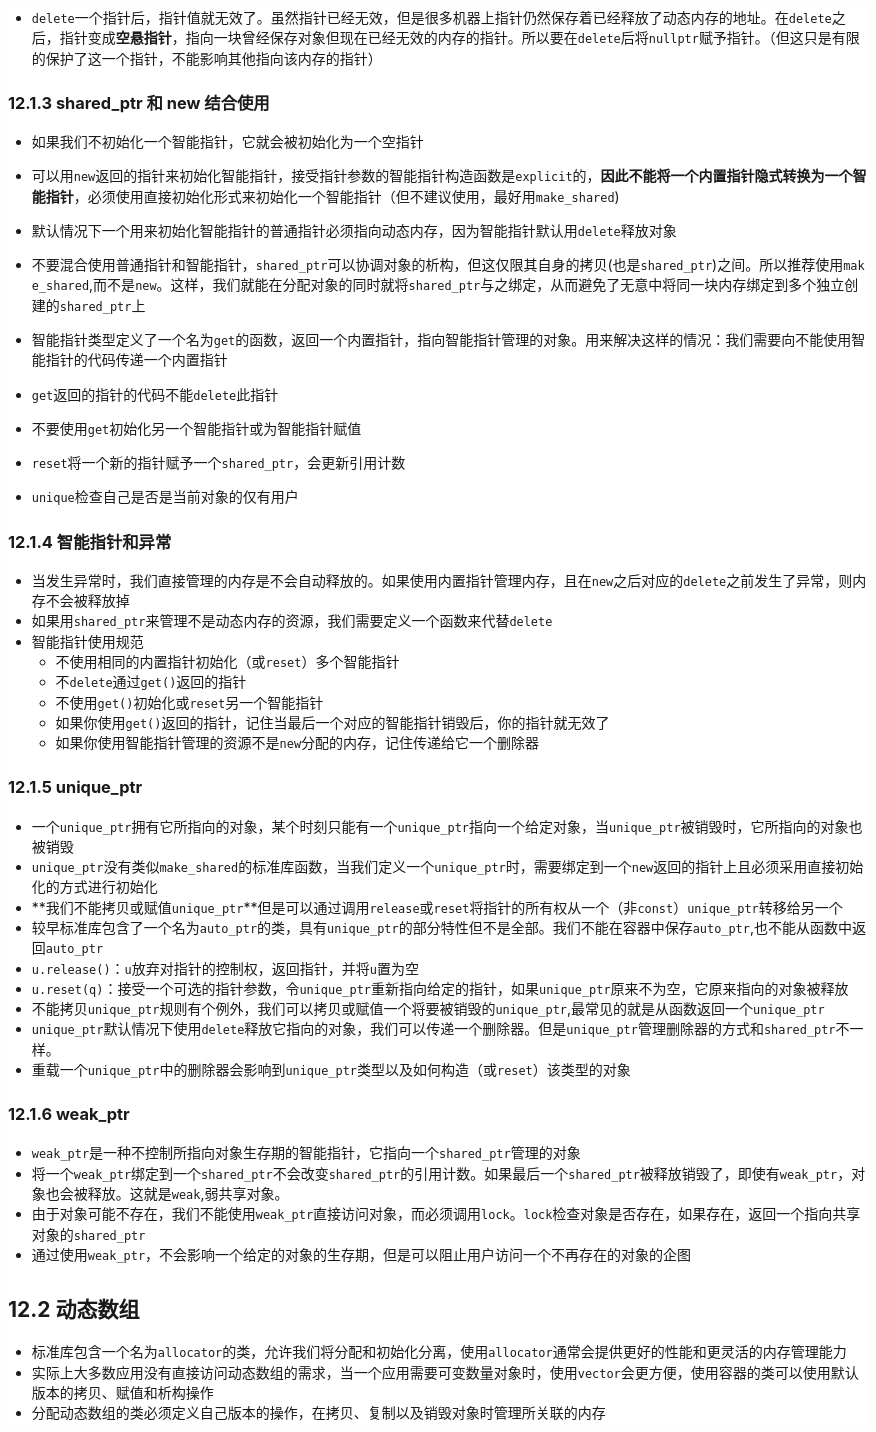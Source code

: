 * `delete`一个指针后，指针值就无效了。虽然指针已经无效，但是很多机器上指针仍然保存着已经释放了动态内存的地址。在`delete`之后，指针变成**空悬指针**，指向一块曾经保存对象但现在已经无效的内存的指针。所以要在`delete`后将`nullptr`赋予指针。（但这只是有限的保护了这一个指针，不能影响其他指向该内存的指针）

### 12.1.3 shared_ptr 和 new 结合使用

* 如果我们不初始化一个智能指针，它就会被初始化为一个空指针
* 可以用`new`返回的指针来初始化智能指针，接受指针参数的智能指针构造函数是`explicit`的，**因此不能将一个内置指针隐式转换为一个智能指针**，必须使用直接初始化形式来初始化一个智能指针（但不建议使用，最好用`make_shared`)
* 默认情况下一个用来初始化智能指针的普通指针必须指向动态内存，因为智能指针默认用`delete`释放对象
* 不要混合使用普通指针和智能指针，`shared_ptr`可以协调对象的析构，但这仅限其自身的拷贝(也是`shared_ptr`)之间。所以推荐使用`make_shared`,而不是`new`。这样，我们就能在分配对象的同时就将`shared_ptr`与之绑定，从而避免了无意中将同一块内存绑定到多个独立创建的`shared_ptr`上
* 智能指针类型定义了一个名为`get`的函数，返回一个内置指针，指向智能指针管理的对象。用来解决这样的情况：我们需要向不能使用智能指针的代码传递一个内置指针
* `get`返回的指针的代码不能`delete`此指针
* 不要使用`get`初始化另一个智能指针或为智能指针赋值
* `reset`将一个新的指针赋予一个`shared_ptr`，会更新引用计数

* `unique`检查自己是否是当前对象的仅有用户

### 12.1.4 智能指针和异常

* 当发生异常时，我们直接管理的内存是不会自动释放的。如果使用内置指针管理内存，且在`new`之后对应的`delete`之前发生了异常，则内存不会被释放掉
* 如果用`shared_ptr`来管理不是动态内存的资源，我们需要定义一个函数来代替`delete`
* 智能指针使用规范
	* 不使用相同的内置指针初始化（或`reset`）多个智能指针
	* 不`delete`通过`get()`返回的指针
	* 不使用`get()`初始化或`reset`另一个智能指针
	* 如果你使用`get()`返回的指针，记住当最后一个对应的智能指针销毁后，你的指针就无效了
	* 如果你使用智能指针管理的资源不是`new`分配的内存，记住传递给它一个删除器

### 12.1.5 unique_ptr

* 一个`unique_ptr`拥有它所指向的对象，某个时刻只能有一个`unique_ptr`指向一个给定对象，当`unique_ptr`被销毁时，它所指向的对象也被销毁
* `unique_ptr`没有类似`make_shared`的标准库函数，当我们定义一个`unique_ptr`时，需要绑定到一个`new`返回的指针上且必须采用直接初始化的方式进行初始化
* **我们不能拷贝或赋值`unique_ptr`**但是可以通过调用`release`或`reset`将指针的所有权从一个（非`const`）`unique_ptr`转移给另一个
* 较早标准库包含了一个名为`auto_ptr`的类，具有`unique_ptr`的部分特性但不是全部。我们不能在容器中保存`auto_ptr`,也不能从函数中返回`auto_ptr`
* `u.release()`：`u`放弃对指针的控制权，返回指针，并将`u`置为空
* `u.reset(q)`：接受一个可选的指针参数，令`unique_ptr`重新指向给定的指针，如果`unique_ptr`原来不为空，它原来指向的对象被释放
* 不能拷贝`unique_ptr`规则有个例外，我们可以拷贝或赋值一个将要被销毁的`unique_ptr`,最常见的就是从函数返回一个`unique_ptr`
* `unique_ptr`默认情况下使用`delete`释放它指向的对象，我们可以传递一个删除器。但是`unique_ptr`管理删除器的方式和`shared_ptr`不一样。
* 重载一个`unique_ptr`中的删除器会影响到`unique_ptr`类型以及如何构造（或`reset`）该类型的对象

### 12.1.6 weak_ptr

* `weak_ptr`是一种不控制所指向对象生存期的智能指针，它指向一个`shared_ptr`管理的对象
* 将一个`weak_ptr`绑定到一个`shared_ptr`不会改变`shared_ptr`的引用计数。如果最后一个`shared_ptr`被释放销毁了，即使有`weak_ptr`，对象也会被释放。这就是`weak`,弱共享对象。
* 由于对象可能不存在，我们不能使用`weak_ptr`直接访问对象，而必须调用`lock`。`lock`检查对象是否存在，如果存在，返回一个指向共享对象的`shared_ptr`
* 通过使用`weak_ptr`，不会影响一个给定的对象的生存期，但是可以阻止用户访问一个不再存在的对象的企图

## 12.2 动态数组

* 标准库包含一个名为`allocator`的类，允许我们将分配和初始化分离，使用`allocator`通常会提供更好的性能和更灵活的内存管理能力
* 实际上大多数应用没有直接访问动态数组的需求，当一个应用需要可变数量对象时，使用`vector`会更方便，使用容器的类可以使用默认版本的拷贝、赋值和析构操作
* 分配动态数组的类必须定义自己版本的操作，在拷贝、复制以及销毁对象时管理所关联的内存

